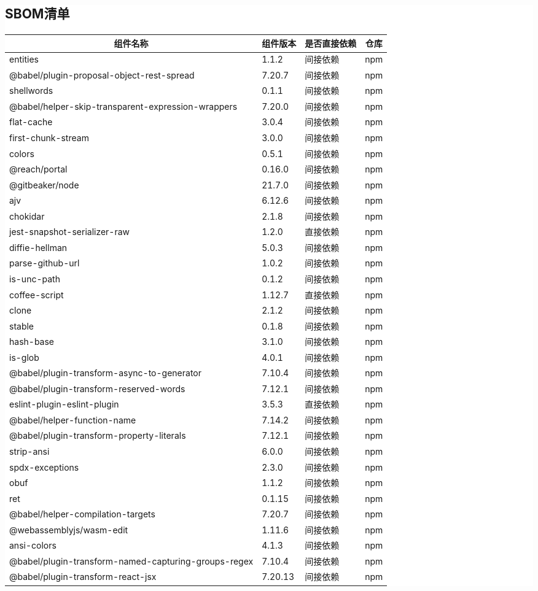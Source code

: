 
## SBOM清单

| 组件名称 | 组件版本 | 是否直接依赖 | 仓库 |
| -------- | -------- | ------------ | ---- |
|entities|1.1.2|间接依赖|npm|
|@babel/plugin-proposal-object-rest-spread|7.20.7|间接依赖|npm|
|shellwords|0.1.1|间接依赖|npm|
|@babel/helper-skip-transparent-expression-wrappers|7.20.0|间接依赖|npm|
|flat-cache|3.0.4|间接依赖|npm|
|first-chunk-stream|3.0.0|间接依赖|npm|
|colors|0.5.1|间接依赖|npm|
|@reach/portal|0.16.0|间接依赖|npm|
|@gitbeaker/node|21.7.0|间接依赖|npm|
|ajv|6.12.6|间接依赖|npm|
|chokidar|2.1.8|间接依赖|npm|
|jest-snapshot-serializer-raw|1.2.0|直接依赖|npm|
|diffie-hellman|5.0.3|间接依赖|npm|
|parse-github-url|1.0.2|间接依赖|npm|
|is-unc-path|0.1.2|间接依赖|npm|
|coffee-script|1.12.7|直接依赖|npm|
|clone|2.1.2|间接依赖|npm|
|stable|0.1.8|间接依赖|npm|
|hash-base|3.1.0|间接依赖|npm|
|is-glob|4.0.1|间接依赖|npm|
|@babel/plugin-transform-async-to-generator|7.10.4|间接依赖|npm|
|@babel/plugin-transform-reserved-words|7.12.1|间接依赖|npm|
|eslint-plugin-eslint-plugin|3.5.3|直接依赖|npm|
|@babel/helper-function-name|7.14.2|间接依赖|npm|
|@babel/plugin-transform-property-literals|7.12.1|间接依赖|npm|
|strip-ansi|6.0.0|间接依赖|npm|
|spdx-exceptions|2.3.0|间接依赖|npm|
|obuf|1.1.2|间接依赖|npm|
|ret|0.1.15|间接依赖|npm|
|@babel/helper-compilation-targets|7.20.7|间接依赖|npm|
|@webassemblyjs/wasm-edit|1.11.6|间接依赖|npm|
|ansi-colors|4.1.3|间接依赖|npm|
|@babel/plugin-transform-named-capturing-groups-regex|7.10.4|间接依赖|npm|
|@babel/plugin-transform-react-jsx|7.20.13|间接依赖|npm|